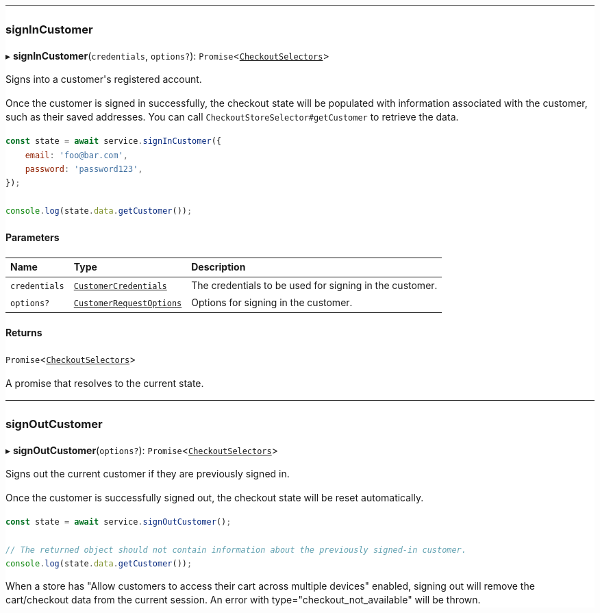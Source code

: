 ___

### signInCustomer

▸ **signInCustomer**(`credentials`, `options?`): `Promise`<[`CheckoutSelectors`](../interfaces/CheckoutSelectors.md)\>

Signs into a customer's registered account.

Once the customer is signed in successfully, the checkout state will be
populated with information associated with the customer, such as their
saved addresses. You can call `CheckoutStoreSelector#getCustomer` to
retrieve the data.

```js
const state = await service.signInCustomer({
    email: 'foo@bar.com',
    password: 'password123',
});

console.log(state.data.getCustomer());
```

#### Parameters

| Name | Type | Description |
| :------ | :------ | :------ |
| `credentials` | [`CustomerCredentials`](../interfaces/CustomerCredentials.md) | The credentials to be used for signing in the customer. |
| `options?` | [`CustomerRequestOptions`](../interfaces/CustomerRequestOptions.md) | Options for signing in the customer. |

#### Returns

`Promise`<[`CheckoutSelectors`](../interfaces/CheckoutSelectors.md)\>

A promise that resolves to the current state.

___

### signOutCustomer

▸ **signOutCustomer**(`options?`): `Promise`<[`CheckoutSelectors`](../interfaces/CheckoutSelectors.md)\>

Signs out the current customer if they are previously signed in.

Once the customer is successfully signed out, the checkout state will be
reset automatically.

```js
const state = await service.signOutCustomer();

// The returned object should not contain information about the previously signed-in customer.
console.log(state.data.getCustomer());
```

When a store has "Allow customers to access their cart across multiple devices" enabled, signing out
will remove the cart/checkout data from the current session. An error with type="checkout_not_available" will be thrown.
